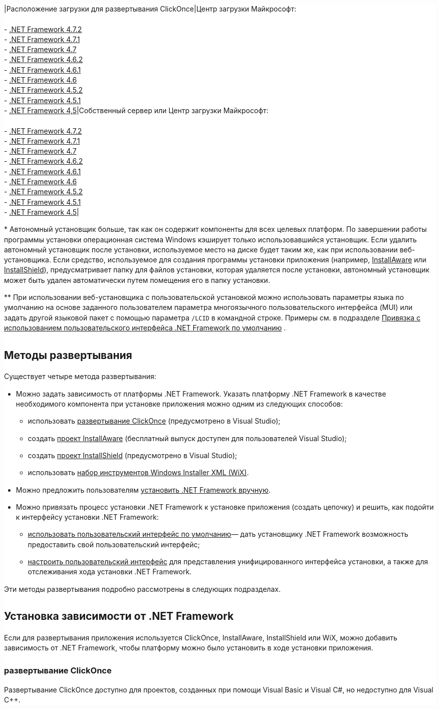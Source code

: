 |Расположение загрузки для развертывания ClickOnce|Центр загрузки Майкрософт:<br /><br /> - [.NET Framework 4.7.2](https://go.microsoft.com/fwlink/?LinkId=863262) <br/> - [.NET Framework 4.7.1](https://go.microsoft.com/fwlink/?LinkId=852092) <br/> - [.NET Framework 4.7](https://go.microsoft.com/fwlink/?LinkId=825298) <br/> - [.NET Framework 4.6.2](https://go.microsoft.com/fwlink/?LinkId=780596)<br />- [.NET Framework 4.6.1](https://go.microsoft.com/fwlink/?LinkId=671728)<br />- [.NET Framework 4.6](https://go.microsoft.com/fwlink/?LinkId=528222)<br />- [.NET Framework 4.5.2](https://go.microsoft.com/fwlink/?LinkId=397703)<br />- [.NET Framework 4.5.1](https://go.microsoft.com/fwlink/p/?LinkId=310158)<br />- [.NET Framework 4,5](https://go.microsoft.com/fwlink/p/?LinkId=245484)|Собственный сервер или Центр загрузки Майкрософт:<br /><br /> - [.NET Framework 4.7.2](https://go.microsoft.com/fwlink/?LinkId=863265)<br /> - [.NET Framework 4.7.1](https://go.microsoft.com/fwlink/?LinkId=852104)<br /> - [.NET Framework 4.7](https://go.microsoft.com/fwlink/?LinkId=825302)<br /> - [.NET Framework 4.6.2](https://go.microsoft.com/fwlink/?LinkId=780600)<br />- [.NET Framework 4.6.1](https://go.microsoft.com/fwlink/?LinkId=671743)<br />- [.NET Framework 4.6](https://go.microsoft.com/fwlink/?LinkId=528232)<br />- [.NET Framework 4.5.2](https://go.microsoft.com/fwlink/p/?LinkId=397706)<br />- [.NET Framework 4.5.1](https://go.microsoft.com/fwlink/p/?LinkId=310159)<br />- [.NET Framework 4.5](https://go.microsoft.com/fwlink/p/?LinkId=245484)|

 \* Автономный установщик больше, так как он содержит компоненты для всех целевых платформ. По завершении работы программы установки операционная система Windows кэширует только использовавшийся установщик. Если удалить автономный установщик после установки, используемое место на диске будет таким же, как при использовании веб-установщика. Если средство, используемое для создания программы установки приложения (например, [InstallAware](#installaware-deployment) или [InstallShield](#installshield-deployment)), предусматривает папку для файлов установки, которая удаляется после установки, автономный установщик может быть удален автоматически путем помещения его в папку установки.

 ** При использовании веб-установщика с пользовательской установкой можно использовать параметры языка по умолчанию на основе заданного пользователем параметра многоязычного пользовательского интерфейса (MUI) или задать другой языковой пакет с помощью параметра `/LCID` в командной строке. Примеры см. в подразделе [Привязка с использованием пользовательского интерфейса .NET Framework по умолчанию](#chaining_default) .

## <a name="deployment-methods"></a>Методы развертывания
 Существует четыре метода развертывания:

- Можно задать зависимость от платформы .NET Framework. Указать платформу .NET Framework в качестве необходимого компонента при установке приложения можно одним из следующих способов:

    - использовать [развертывание ClickOnce](#clickonce-deployment) (предусмотрено в Visual Studio);

    - создать [проект InstallAware](#installaware-deployment) (бесплатный выпуск доступен для пользователей Visual Studio);

    - создать [проект InstallShield](#installshield-deployment) (предусмотрено в Visual Studio);

    - использовать [набор инструментов Windows Installer XML (WiX)](#wix).

- Можно предложить пользователям [установить .NET Framework вручную](#installing_manually).

- Можно привязать процесс установки .NET Framework к установке приложения (создать цепочку) и решить, как подойти к интерфейсу установки .NET Framework:

    - [использовать пользовательский интерфейс по умолчанию](#chaining_default)— дать установщику .NET Framework возможность предоставить свой пользовательский интерфейс;

    - [настроить пользовательский интерфейс](#chaining_custom) для представления унифицированного интерфейса установки, а также для отслеживания хода установки .NET Framework.

 Эти методы развертывания подробно рассмотрены в следующих подразделах.

## <a name="setting-a-dependency-on-the-net-framework"></a>Установка зависимости от .NET Framework
Если для развертывания приложения используется ClickOnce, InstallAware, InstallShield или WiX, можно добавить зависимость от .NET Framework, чтобы платформу можно было установить в ходе установки приложения.

### <a name="clickonce-deployment"></a>развертывание ClickOnce
 Развертывание ClickOnce доступно для проектов, созданных при помощи Visual Basic и Visual C#, но недоступно для Visual C++.
